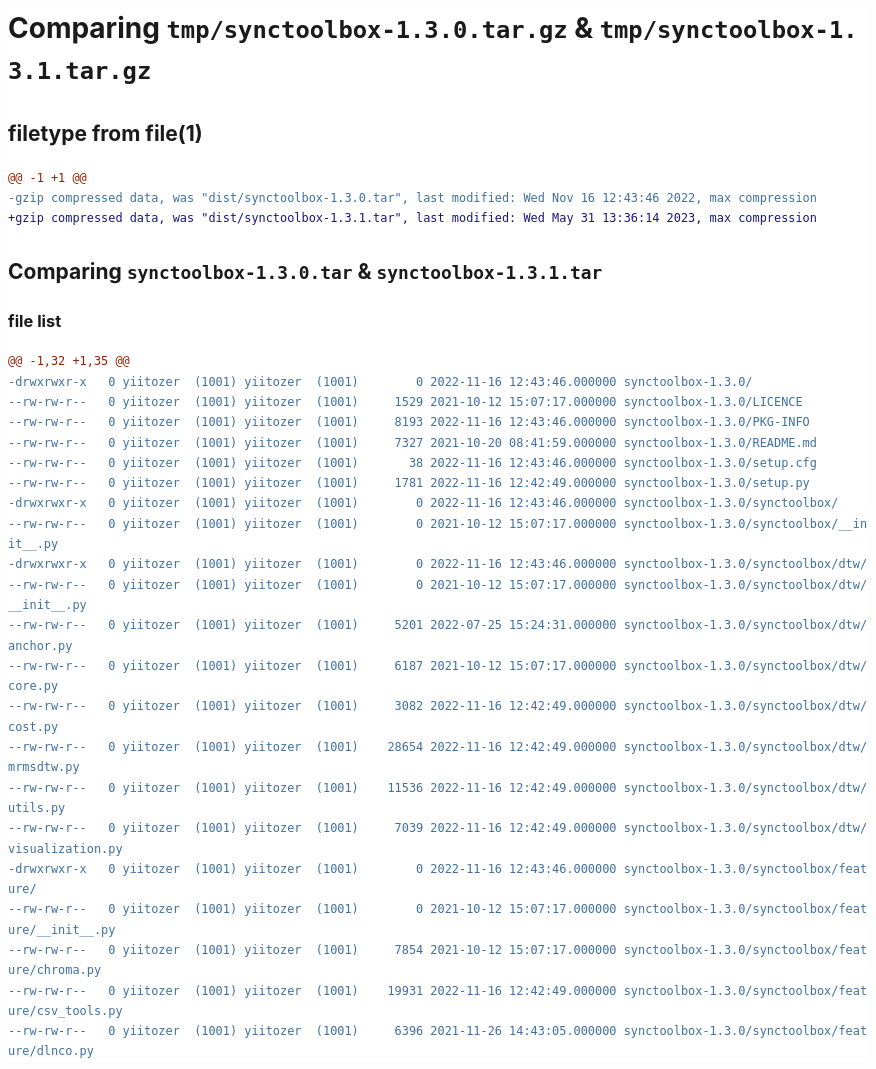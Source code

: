 # Comparing `tmp/synctoolbox-1.3.0.tar.gz` & `tmp/synctoolbox-1.3.1.tar.gz`

## filetype from file(1)

```diff
@@ -1 +1 @@
-gzip compressed data, was "dist/synctoolbox-1.3.0.tar", last modified: Wed Nov 16 12:43:46 2022, max compression
+gzip compressed data, was "dist/synctoolbox-1.3.1.tar", last modified: Wed May 31 13:36:14 2023, max compression
```

## Comparing `synctoolbox-1.3.0.tar` & `synctoolbox-1.3.1.tar`

### file list

```diff
@@ -1,32 +1,35 @@
-drwxrwxr-x   0 yiitozer  (1001) yiitozer  (1001)        0 2022-11-16 12:43:46.000000 synctoolbox-1.3.0/
--rw-rw-r--   0 yiitozer  (1001) yiitozer  (1001)     1529 2021-10-12 15:07:17.000000 synctoolbox-1.3.0/LICENCE
--rw-rw-r--   0 yiitozer  (1001) yiitozer  (1001)     8193 2022-11-16 12:43:46.000000 synctoolbox-1.3.0/PKG-INFO
--rw-rw-r--   0 yiitozer  (1001) yiitozer  (1001)     7327 2021-10-20 08:41:59.000000 synctoolbox-1.3.0/README.md
--rw-rw-r--   0 yiitozer  (1001) yiitozer  (1001)       38 2022-11-16 12:43:46.000000 synctoolbox-1.3.0/setup.cfg
--rw-rw-r--   0 yiitozer  (1001) yiitozer  (1001)     1781 2022-11-16 12:42:49.000000 synctoolbox-1.3.0/setup.py
-drwxrwxr-x   0 yiitozer  (1001) yiitozer  (1001)        0 2022-11-16 12:43:46.000000 synctoolbox-1.3.0/synctoolbox/
--rw-rw-r--   0 yiitozer  (1001) yiitozer  (1001)        0 2021-10-12 15:07:17.000000 synctoolbox-1.3.0/synctoolbox/__init__.py
-drwxrwxr-x   0 yiitozer  (1001) yiitozer  (1001)        0 2022-11-16 12:43:46.000000 synctoolbox-1.3.0/synctoolbox/dtw/
--rw-rw-r--   0 yiitozer  (1001) yiitozer  (1001)        0 2021-10-12 15:07:17.000000 synctoolbox-1.3.0/synctoolbox/dtw/__init__.py
--rw-rw-r--   0 yiitozer  (1001) yiitozer  (1001)     5201 2022-07-25 15:24:31.000000 synctoolbox-1.3.0/synctoolbox/dtw/anchor.py
--rw-rw-r--   0 yiitozer  (1001) yiitozer  (1001)     6187 2021-10-12 15:07:17.000000 synctoolbox-1.3.0/synctoolbox/dtw/core.py
--rw-rw-r--   0 yiitozer  (1001) yiitozer  (1001)     3082 2022-11-16 12:42:49.000000 synctoolbox-1.3.0/synctoolbox/dtw/cost.py
--rw-rw-r--   0 yiitozer  (1001) yiitozer  (1001)    28654 2022-11-16 12:42:49.000000 synctoolbox-1.3.0/synctoolbox/dtw/mrmsdtw.py
--rw-rw-r--   0 yiitozer  (1001) yiitozer  (1001)    11536 2022-11-16 12:42:49.000000 synctoolbox-1.3.0/synctoolbox/dtw/utils.py
--rw-rw-r--   0 yiitozer  (1001) yiitozer  (1001)     7039 2022-11-16 12:42:49.000000 synctoolbox-1.3.0/synctoolbox/dtw/visualization.py
-drwxrwxr-x   0 yiitozer  (1001) yiitozer  (1001)        0 2022-11-16 12:43:46.000000 synctoolbox-1.3.0/synctoolbox/feature/
--rw-rw-r--   0 yiitozer  (1001) yiitozer  (1001)        0 2021-10-12 15:07:17.000000 synctoolbox-1.3.0/synctoolbox/feature/__init__.py
--rw-rw-r--   0 yiitozer  (1001) yiitozer  (1001)     7854 2021-10-12 15:07:17.000000 synctoolbox-1.3.0/synctoolbox/feature/chroma.py
--rw-rw-r--   0 yiitozer  (1001) yiitozer  (1001)    19931 2022-11-16 12:42:49.000000 synctoolbox-1.3.0/synctoolbox/feature/csv_tools.py
--rw-rw-r--   0 yiitozer  (1001) yiitozer  (1001)     6396 2021-11-26 14:43:05.000000 synctoolbox-1.3.0/synctoolbox/feature/dlnco.py
```